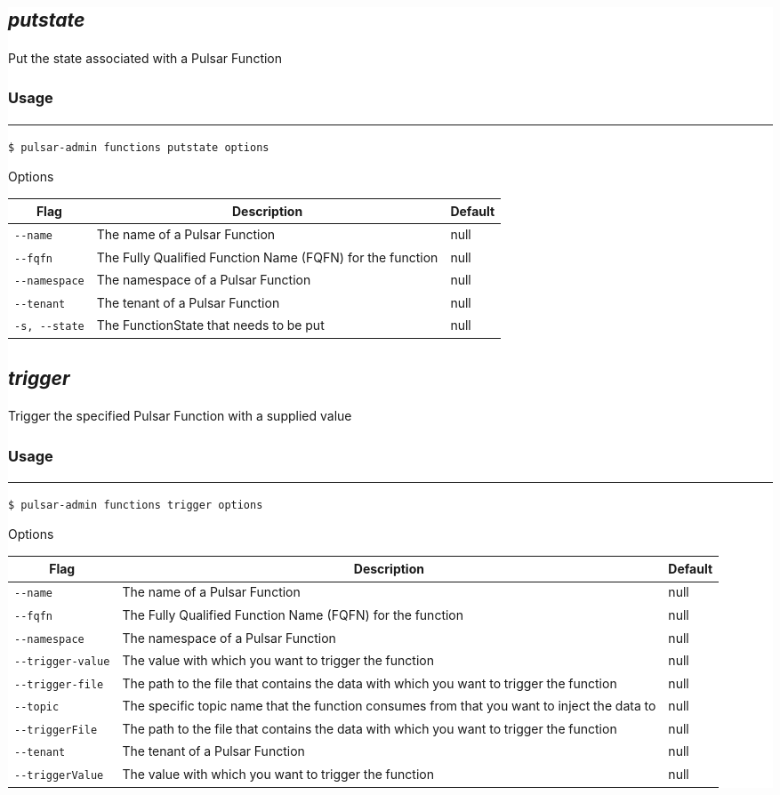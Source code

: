 
## <em>putstate</em>

Put the state associated with a Pulsar Function

### Usage

------------


```bdocs-tab:example_shell
$ pulsar-admin functions putstate options
```

Options


|Flag|Description|Default|
|---|---|---|
| `--name` | The name of a Pulsar Function|null|
| `--fqfn` | The Fully Qualified Function Name (FQFN) for the function|null|
| `--namespace` | The namespace of a Pulsar Function|null|
| `--tenant` | The tenant of a Pulsar Function|null|
| `-s, --state` | The FunctionState that needs to be put|null|


## <em>trigger</em>

Trigger the specified Pulsar Function with a supplied value

### Usage

------------


```bdocs-tab:example_shell
$ pulsar-admin functions trigger options
```

Options


|Flag|Description|Default|
|---|---|---|
| `--name` | The name of a Pulsar Function|null|
| `--fqfn` | The Fully Qualified Function Name (FQFN) for the function|null|
| `--namespace` | The namespace of a Pulsar Function|null|
| `--trigger-value` | The value with which you want to trigger the function|null|
| `--trigger-file` | The path to the file that contains the data with which you want to trigger the function|null|
| `--topic` | The specific topic name that the function consumes from that you want to inject the data to|null|
| `--triggerFile` | The path to the file that contains the data with which you want to trigger the function|null|
| `--tenant` | The tenant of a Pulsar Function|null|
| `--triggerValue` | The value with which you want to trigger the function|null|
